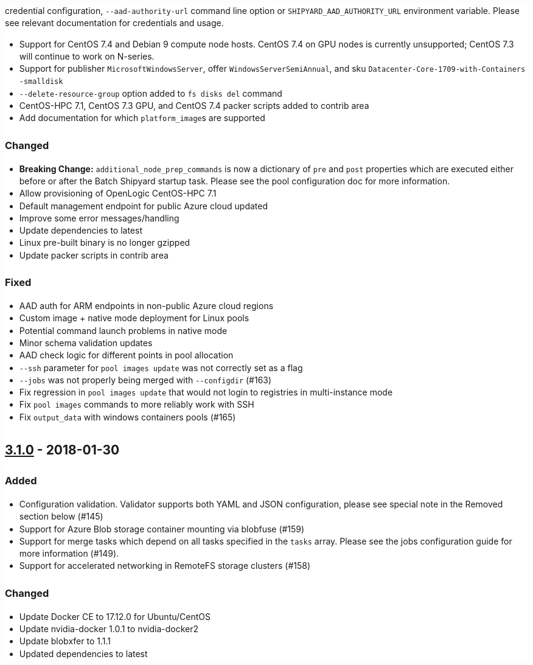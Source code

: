 credential configuration, `--aad-authority-url` command line option or
`SHIPYARD_AAD_AUTHORITY_URL` environment variable. Please see relevant
documentation for credentials and usage.
- Support for CentOS 7.4 and Debian 9 compute node hosts. CentOS 7.4
on GPU nodes is currently unsupported; CentOS 7.3 will continue to work on
N-series.
- Support for publisher `MicrosoftWindowsServer`, offer
`WindowsServerSemiAnnual`, and sku
`Datacenter-Core-1709-with-Containers-smalldisk`
- `--delete-resource-group` option added to `fs disks del` command
- CentOS-HPC 7.1, CentOS 7.3 GPU, and CentOS 7.4 packer scripts added to
contrib area
- Add documentation for which `platform_image`s are supported

### Changed
- **Breaking Change:** `additional_node_prep_commands` is now a dictionary
of `pre` and `post` properties which are executed either before or after the
Batch Shipyard startup task. Please see the pool configuration doc for more
information.
- Allow provisioning of OpenLogic CentOS-HPC 7.1
- Default management endpoint for public Azure cloud updated
- Improve some error messages/handling
- Update dependencies to latest
- Linux pre-built binary is no longer gzipped
- Update packer scripts in contrib area

### Fixed
- AAD auth for ARM endpoints in non-public Azure cloud regions
- Custom image + native mode deployment for Linux pools
- Potential command launch problems in native mode
- Minor schema validation updates
- AAD check logic for different points in pool allocation
- `--ssh` parameter for `pool images update` was not correctly set as a flag
- `--jobs` was not properly being merged with `--configdir` (#163)
- Fix regression in `pool images update` that would not login to
registries in multi-instance mode
- Fix `pool images` commands to more reliably work with SSH
- Fix `output_data` with windows containers pools (#165)

## [3.1.0] - 2018-01-30
### Added
- Configuration validation. Validator supports both YAML and JSON
configuration, please see special note in the Removed section below (#145)
- Support for Azure Blob storage container mounting via blobfuse (#159)
- Support for merge tasks which depend on all tasks specified in the
`tasks` array. Please see the jobs configuration guide for more
information (#149).
- Support for accelerated networking in RemoteFS storage clusters (#158)

### Changed
- Update Docker CE to 17.12.0 for Ubuntu/CentOS
- Update nvidia-docker 1.0.1 to nvidia-docker2
- Update blobxfer to 1.1.1
- Updated dependencies to latest


[Unreleased]: https://github.com/Azure/batch-shipyard/compare/3.3.0...HEAD
[3.3.0]: https://github.com/Azure/batch-shipyard/compare/3.2.0...3.3.0
[3.2.0]: https://github.com/Azure/batch-shipyard/compare/3.1.0...3.2.0
[3.1.0]: https://github.com/Azure/batch-shipyard/compare/3.0.3...3.1.0
[3.0.3]: https://github.com/Azure/batch-shipyard/compare/3.0.2...3.0.3
[3.0.2]: https://github.com/Azure/batch-shipyard/compare/3.0.1...3.0.2
[3.0.1]: https://github.com/Azure/batch-shipyard/compare/3.0.0...3.0.1
[3.0.0]: https://github.com/Azure/batch-shipyard/compare/3.0.0rc1...3.0.0
[3.0.0rc1]: https://github.com/Azure/batch-shipyard/compare/3.0.0b1...3.0.0rc1
[3.0.0b1]: https://github.com/Azure/batch-shipyard/compare/3.0.0a2...3.0.0b1
[3.0.0a2]: https://github.com/Azure/batch-shipyard/compare/3.0.0a1...3.0.0a2
[3.0.0a1]: https://github.com/Azure/batch-shipyard/compare/2.9.6...3.0.0a1
[2.9.6]: https://github.com/Azure/batch-shipyard/compare/2.9.5...2.9.6
[2.9.5]: https://github.com/Azure/batch-shipyard/compare/2.9.4...2.9.5
[2.9.4]: https://github.com/Azure/batch-shipyard/compare/2.9.3...2.9.4
[2.9.3]: https://github.com/Azure/batch-shipyard/compare/2.9.2...2.9.3
[2.9.2]: https://github.com/Azure/batch-shipyard/compare/2.9.0rc1...2.9.2
[2.9.0rc1]: https://github.com/Azure/batch-shipyard/compare/2.9.0b2...2.9.0rc1
[2.9.0b2]: https://github.com/Azure/batch-shipyard/compare/2.9.0b1...2.9.0b2
[2.9.0b1]: https://github.com/Azure/batch-shipyard/compare/2.8.0...2.9.0b1
[2.8.0]: https://github.com/Azure/batch-shipyard/compare/2.8.0rc2...2.8.0
[2.8.0rc2]: https://github.com/Azure/batch-shipyard/compare/2.8.0rc1...2.8.0rc2
[2.8.0rc1]: https://github.com/Azure/batch-shipyard/compare/2.8.0b1...2.8.0rc1
[2.8.0b1]: https://github.com/Azure/batch-shipyard/compare/2.7.0...2.8.0b1
[2.7.0]: https://github.com/Azure/batch-shipyard/compare/2.7.0rc1...2.7.0
[2.7.0rc1]: https://github.com/Azure/batch-shipyard/compare/2.7.0b2...2.7.0rc1
[2.7.0b2]: https://github.com/Azure/batch-shipyard/compare/2.7.0b1...2.7.0b2
[2.7.0b1]: https://github.com/Azure/batch-shipyard/compare/2.6.2...2.7.0b1
[2.6.2]: https://github.com/Azure/batch-shipyard/compare/2.6.1...2.6.2
[2.6.1]: https://github.com/Azure/batch-shipyard/compare/2.6.0...2.6.1
[2.6.0]: https://github.com/Azure/batch-shipyard/compare/2.6.0rc1...2.6.0
[2.6.0rc1]: https://github.com/Azure/batch-shipyard/compare/2.6.0b3...2.6.0rc1
[2.6.0b3]: https://github.com/Azure/batch-shipyard/compare/2.6.0b2...2.6.0b3
[2.6.0b2]: https://github.com/Azure/batch-shipyard/compare/2.6.0b1...2.6.0b2
[2.6.0b1]: https://github.com/Azure/batch-shipyard/compare/2.5.4...2.6.0b1
[2.5.4]: https://github.com/Azure/batch-shipyard/compare/2.5.3...2.5.4
[2.5.3]: https://github.com/Azure/batch-shipyard/compare/2.5.2...2.5.3
[2.5.2]: https://github.com/Azure/batch-shipyard/compare/2.5.1...2.5.2
[2.5.1]: https://github.com/Azure/batch-shipyard/compare/2.5.0...2.5.1
[2.5.0]: https://github.com/Azure/batch-shipyard/compare/2.4.0...2.5.0
[2.4.0]: https://github.com/Azure/batch-shipyard/compare/2.3.1...2.4.0
[2.3.1]: https://github.com/Azure/batch-shipyard/compare/2.3.0...2.3.1
[2.3.0]: https://github.com/Azure/batch-shipyard/compare/2.2.0...2.3.0
[2.2.0]: https://github.com/Azure/batch-shipyard/compare/2.1.0...2.2.0
[2.1.0]: https://github.com/Azure/batch-shipyard/compare/2.0.0...2.1.0
[2.0.0]: https://github.com/Azure/batch-shipyard/compare/2.0.0rc3...2.0.0
[2.0.0rc3]: https://github.com/Azure/batch-shipyard/compare/2.0.0rc2...2.0.0rc3
[2.0.0rc2]: https://github.com/Azure/batch-shipyard/compare/2.0.0rc1...2.0.0rc2
[2.0.0rc1]: https://github.com/Azure/batch-shipyard/compare/1.1.0...2.0.0rc1
[1.1.0]: https://github.com/Azure/batch-shipyard/compare/1.0.0...1.1.0
[1.0.0]: https://github.com/Azure/batch-shipyard/compare/0.2.0...1.0.0
[0.2.0]: https://github.com/Azure/batch-shipyard/compare/0.1.0...0.2.0
[0.1.0]: https://github.com/Azure/batch-shipyard/compare/ab1fa4d...0.1.0